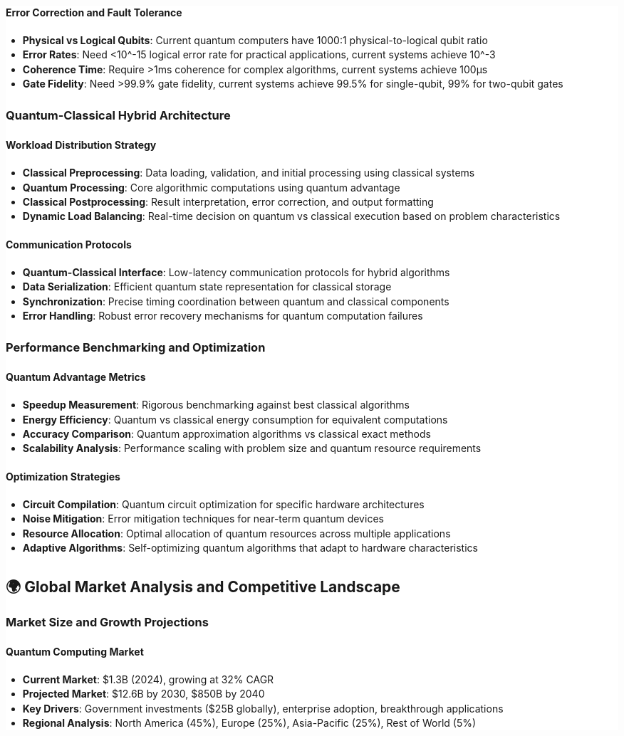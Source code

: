 #### **Error Correction and Fault Tolerance**
- **Physical vs Logical Qubits**: Current quantum computers have 1000:1 physical-to-logical qubit ratio
- **Error Rates**: Need <10^-15 logical error rate for practical applications, current systems achieve 10^-3
- **Coherence Time**: Require >1ms coherence for complex algorithms, current systems achieve 100μs
- **Gate Fidelity**: Need >99.9% gate fidelity, current systems achieve 99.5% for single-qubit, 99% for two-qubit gates

### **Quantum-Classical Hybrid Architecture**

#### **Workload Distribution Strategy**
- **Classical Preprocessing**: Data loading, validation, and initial processing using classical systems
- **Quantum Processing**: Core algorithmic computations using quantum advantage
- **Classical Postprocessing**: Result interpretation, error correction, and output formatting
- **Dynamic Load Balancing**: Real-time decision on quantum vs classical execution based on problem characteristics

#### **Communication Protocols**
- **Quantum-Classical Interface**: Low-latency communication protocols for hybrid algorithms
- **Data Serialization**: Efficient quantum state representation for classical storage
- **Synchronization**: Precise timing coordination between quantum and classical components
- **Error Handling**: Robust error recovery mechanisms for quantum computation failures

### **Performance Benchmarking and Optimization**

#### **Quantum Advantage Metrics**
- **Speedup Measurement**: Rigorous benchmarking against best classical algorithms
- **Energy Efficiency**: Quantum vs classical energy consumption for equivalent computations
- **Accuracy Comparison**: Quantum approximation algorithms vs classical exact methods
- **Scalability Analysis**: Performance scaling with problem size and quantum resource requirements

#### **Optimization Strategies**
- **Circuit Compilation**: Quantum circuit optimization for specific hardware architectures
- **Noise Mitigation**: Error mitigation techniques for near-term quantum devices
- **Resource Allocation**: Optimal allocation of quantum resources across multiple applications
- **Adaptive Algorithms**: Self-optimizing quantum algorithms that adapt to hardware characteristics

## 🌍 Global Market Analysis and Competitive Landscape

### **Market Size and Growth Projections**

#### **Quantum Computing Market**
- **Current Market**: $1.3B (2024), growing at 32% CAGR
- **Projected Market**: $12.6B by 2030, $850B by 2040
- **Key Drivers**: Government investments ($25B globally), enterprise adoption, breakthrough applications
- **Regional Analysis**: North America (45%), Europe (25%), Asia-Pacific (25%), Rest of World (5%)
